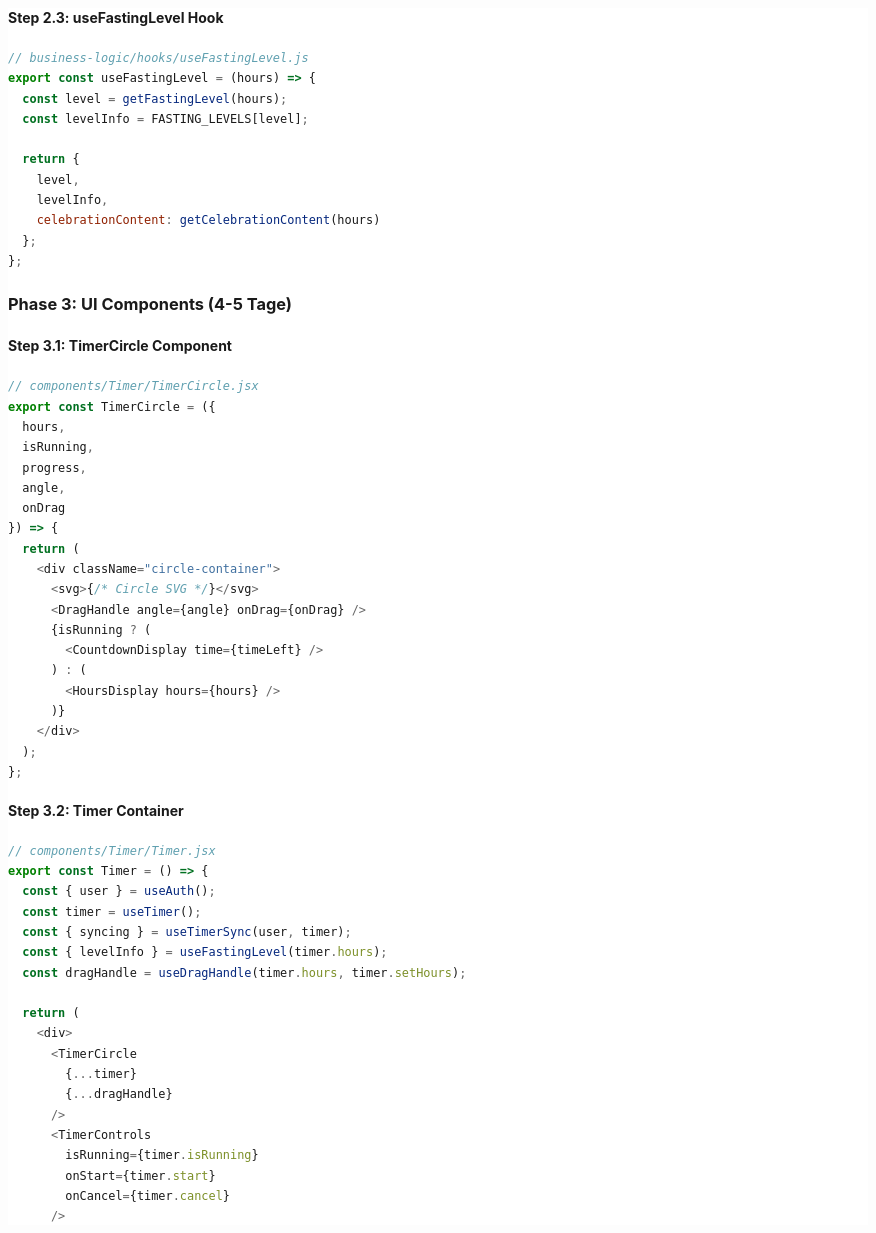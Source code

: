 ```javascript
```

#### Step 2.3: useFastingLevel Hook
```javascript
// business-logic/hooks/useFastingLevel.js
export const useFastingLevel = (hours) => {
  const level = getFastingLevel(hours);
  const levelInfo = FASTING_LEVELS[level];

  return {
    level,
    levelInfo,
    celebrationContent: getCelebrationContent(hours)
  };
};
```

### Phase 3: UI Components (4-5 Tage)

#### Step 3.1: TimerCircle Component
```javascript
// components/Timer/TimerCircle.jsx
export const TimerCircle = ({
  hours,
  isRunning,
  progress,
  angle,
  onDrag
}) => {
  return (
    <div className="circle-container">
      <svg>{/* Circle SVG */}</svg>
      <DragHandle angle={angle} onDrag={onDrag} />
      {isRunning ? (
        <CountdownDisplay time={timeLeft} />
      ) : (
        <HoursDisplay hours={hours} />
      )}
    </div>
  );
};
```

#### Step 3.2: Timer Container
```javascript
// components/Timer/Timer.jsx
export const Timer = () => {
  const { user } = useAuth();
  const timer = useTimer();
  const { syncing } = useTimerSync(user, timer);
  const { levelInfo } = useFastingLevel(timer.hours);
  const dragHandle = useDragHandle(timer.hours, timer.setHours);

  return (
    <div>
      <TimerCircle
        {...timer}
        {...dragHandle}
      />
      <TimerControls
        isRunning={timer.isRunning}
        onStart={timer.start}
        onCancel={timer.cancel}
      />
```